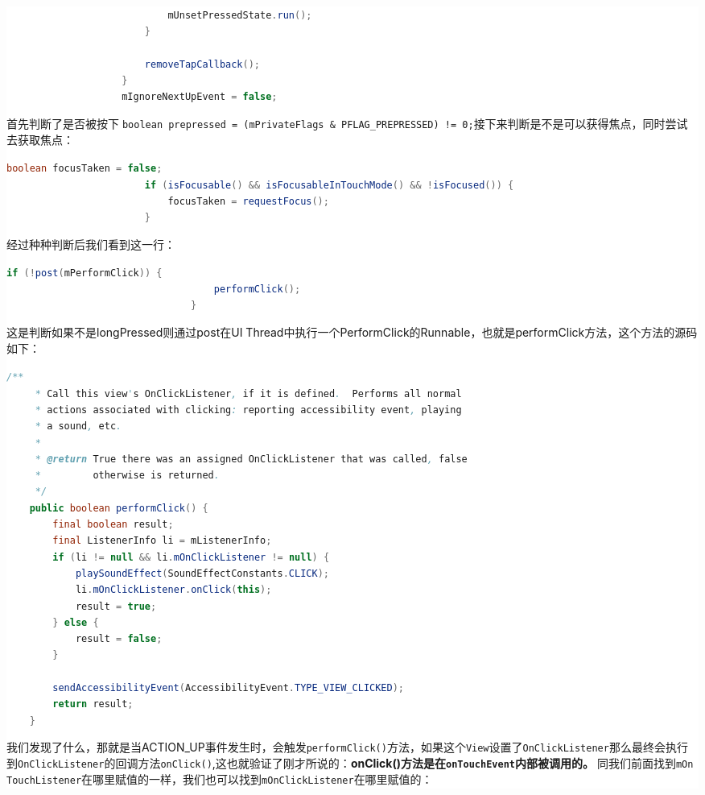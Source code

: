 ```java
                            mUnsetPressedState.run();
                        }

                        removeTapCallback();
                    }
                    mIgnoreNextUpEvent = false;
```

首先判断了是否被按下 `boolean prepressed = (mPrivateFlags & PFLAG_PREPRESSED) != 0;`接下来判断是不是可以获得焦点，同时尝试去获取焦点：

```java
boolean focusTaken = false;
                        if (isFocusable() && isFocusableInTouchMode() && !isFocused()) {
                            focusTaken = requestFocus();
                        }
```

经过种种判断后我们看到这一行：

```java
if (!post(mPerformClick)) {
                                    performClick();
                                }
```

这是判断如果不是longPressed则通过post在UI Thread中执行一个PerformClick的Runnable，也就是performClick方法，这个方法的源码如下：

```java
/**
     * Call this view's OnClickListener, if it is defined.  Performs all normal
     * actions associated with clicking: reporting accessibility event, playing
     * a sound, etc.
     *
     * @return True there was an assigned OnClickListener that was called, false
     *         otherwise is returned.
     */
    public boolean performClick() {
        final boolean result;
        final ListenerInfo li = mListenerInfo;
        if (li != null && li.mOnClickListener != null) {
            playSoundEffect(SoundEffectConstants.CLICK);
            li.mOnClickListener.onClick(this);
            result = true;
        } else {
            result = false;
        }

        sendAccessibilityEvent(AccessibilityEvent.TYPE_VIEW_CLICKED);
        return result;
    }
```

我们发现了什么，那就是当ACTION_UP事件发生时，会触发`performClick()`方法，如果这个`View`设置了`OnClickListener`那么最终会执行到`OnClickListener`的回调方法`onClick()`,这也就验证了刚才所说的：**onClick()方法是在`onTouchEvent`内部被调用的。** 同我们前面找到`mOnTouchListener`在哪里赋值的一样，我们也可以找到`mOnClickListener`在哪里赋值的：
